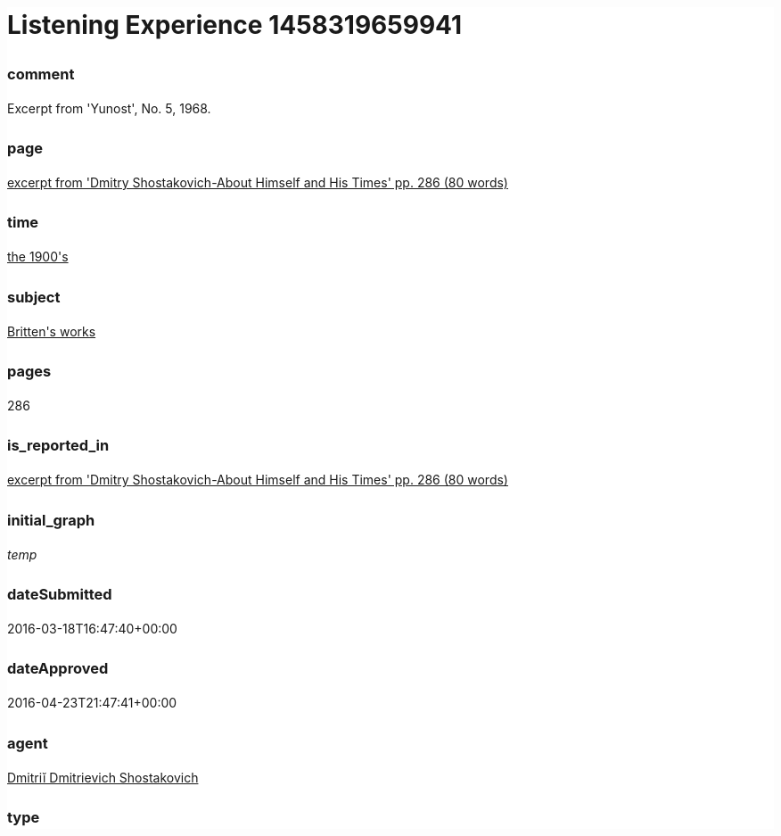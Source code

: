 # Listening Experience 1458319659941

### comment


Excerpt from 'Yunost', No. 5, 1968.

### page


[excerpt from 'Dmitry Shostakovich-About Himself and His Times' pp. 286 (80 words)](#excerpt-from-'Dmitry-Shostakovich-About-Himself-and-His-Times'-pp.-286-(80-words))

### time


[the 1900's](#the-1900's)

### subject


[Britten's works](#Britten's-works)

### pages


286

### is_reported_in


[excerpt from 'Dmitry Shostakovich-About Himself and His Times' pp. 286 (80 words)](#excerpt-from-'Dmitry-Shostakovich-About-Himself-and-His-Times'-pp.-286-(80-words))

### initial_graph


*temp*

### dateSubmitted


2016-03-18T16:47:40+00:00

### dateApproved


2016-04-23T21:47:41+00:00

### agent


[Dmitriĭ Dmitrievich Shostakovich](#Dmitriĭ-Dmitrievich-Shostakovich)

### type
